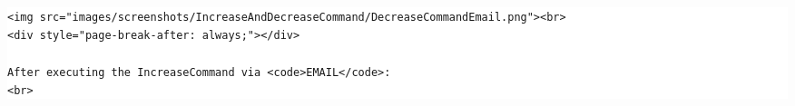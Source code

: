     <img src="images/screenshots/IncreaseAndDecreaseCommand/DecreaseCommandEmail.png"><br>
    <div style="page-break-after: always;"></div>
      
    After executing the IncreaseCommand via <code>EMAIL</code>:
    <br>